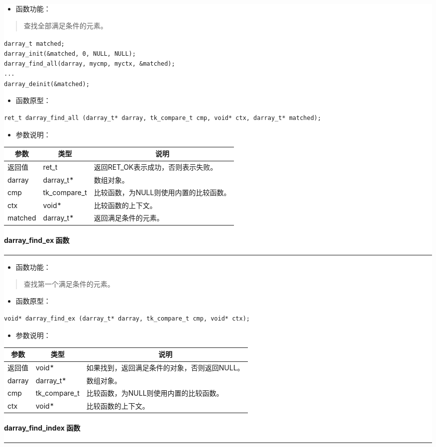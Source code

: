 * 函数功能：

> <p id="darray_t_darray_find_all">查找全部满足条件的元素。

```
darray_t matched;
darray_init(&matched, 0, NULL, NULL);
darray_find_all(darray, mycmp, myctx, &matched);
...
darray_deinit(&matched);

```

* 函数原型：

```
ret_t darray_find_all (darray_t* darray, tk_compare_t cmp, void* ctx, darray_t* matched);
```

* 参数说明：

| 参数 | 类型 | 说明 |
| -------- | ----- | --------- |
| 返回值 | ret\_t | 返回RET\_OK表示成功，否则表示失败。 |
| darray | darray\_t* | 数组对象。 |
| cmp | tk\_compare\_t | 比较函数，为NULL则使用内置的比较函数。 |
| ctx | void* | 比较函数的上下文。 |
| matched | darray\_t* | 返回满足条件的元素。 |
#### darray\_find\_ex 函数
-----------------------

* 函数功能：

> <p id="darray_t_darray_find_ex">查找第一个满足条件的元素。

* 函数原型：

```
void* darray_find_ex (darray_t* darray, tk_compare_t cmp, void* ctx);
```

* 参数说明：

| 参数 | 类型 | 说明 |
| -------- | ----- | --------- |
| 返回值 | void* | 如果找到，返回满足条件的对象，否则返回NULL。 |
| darray | darray\_t* | 数组对象。 |
| cmp | tk\_compare\_t | 比较函数，为NULL则使用内置的比较函数。 |
| ctx | void* | 比较函数的上下文。 |
#### darray\_find\_index 函数
-----------------------
